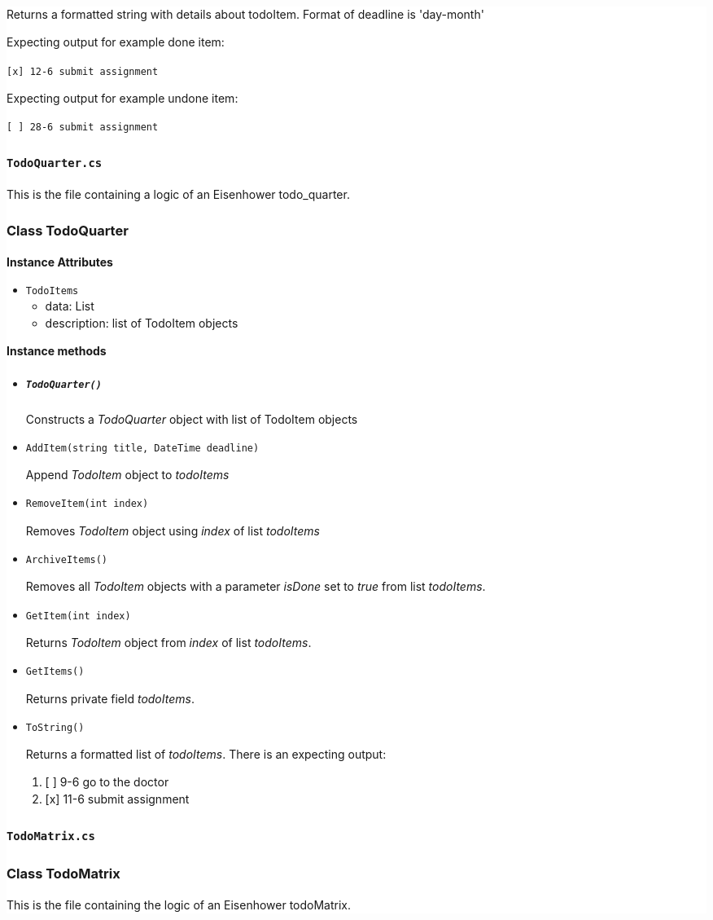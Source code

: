   Returns a formatted string with details about todoItem.
  Format of deadline is 'day-month'

  Expecting output for example done item:

  `[x] 12-6 submit assignment`

  Expecting output for example undone item:

  `[ ] 28-6 submit assignment`

### `TodoQuarter.cs`

This is the file containing a logic of an Eisenhower todo_quarter.

### Class TodoQuarter

__Instance Attributes__

* `TodoItems`
    - data: List
    - description: list of TodoItem objects

__Instance methods__

* ##### `TodoQuarter()`

  Constructs a *TodoQuarter* object with list of TodoItem objects

* `AddItem(string title, DateTime deadline)`

  Append *TodoItem* object to *todoItems*

* `RemoveItem(int index)`

  Removes *TodoItem* object using *index* of list *todoItems*

* `ArchiveItems()`

  Removes all *TodoItem* objects with a parameter *isDone* set to *true* from list *todoItems*.

* `GetItem(int index)`

  Returns *TodoItem* object from *index* of list *todoItems*.

* `GetItems()`

  Returns private field *todoItems*.

* `ToString()`

  Returns a formatted list of *todoItems*. There is an expecting output:

    1. [ ] 9-6 go to the doctor
    2. [x] 11-6 submit assignment

### `TodoMatrix.cs`

### Class TodoMatrix

This is the file containing the logic of an Eisenhower todoMatrix.
